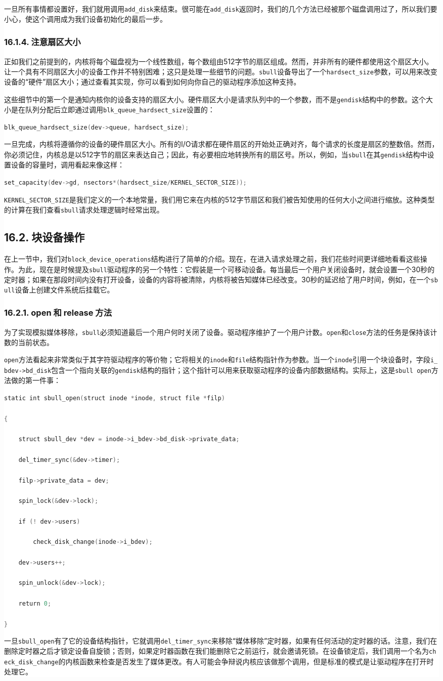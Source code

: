 一旦所有事情都设置好，我们就用调用`add_disk`来结束。很可能在`add_disk`返回时，我们的几个方法已经被那个磁盘调用过了，所以我们要小心，使这个调用成为我们设备初始化的最后一步。


### 16.1.4. 注意扇区大小
正如我们之前提到的，内核将每个磁盘视为一个线性数组，每个数组由512字节的扇区组成。然而，并非所有的硬件都使用这个扇区大小。让一个具有不同扇区大小的设备工作并不特别困难；这只是处理一些细节的问题。`sbull`设备导出了一个`hardsect_size`参数，可以用来改变设备的“硬件”扇区大小；通过查看其实现，你可以看到如何向你自己的驱动程序添加这种支持。

这些细节中的第一个是通知内核你的设备支持的扇区大小。硬件扇区大小是请求队列中的一个参数，而不是`gendisk`结构中的参数。这个大小是在队列分配后立即通过调用`blk_queue_hardsect_size`设置的：
```c
blk_queue_hardsect_size(dev->queue, hardsect_size);
```
一旦完成，内核将遵循你的设备的硬件扇区大小。所有的I/O请求都在硬件扇区的开始处正确对齐，每个请求的长度是扇区的整数倍。然而，你必须记住，内核总是以512字节的扇区来表达自己；因此，有必要相应地转换所有的扇区号。所以，例如，当`sbull`在其`gendisk`结构中设置设备的容量时，调用看起来像这样：
```c
set_capacity(dev->gd, nsectors*(hardsect_size/KERNEL_SECTOR_SIZE));
```
`KERNEL_SECTOR_SIZE`是我们定义的一个本地常量，我们用它来在内核的512字节扇区和我们被告知使用的任何大小之间进行缩放。这种类型的计算在我们查看`sbull`请求处理逻辑时经常出现。



## 16.2. 块设备操作
在上一节中，我们对`block_device_operations`结构进行了简单的介绍。现在，在进入请求处理之前，我们花些时间更详细地看看这些操作。为此，现在是时候提及`sbull`驱动程序的另一个特性：它假装是一个可移动设备。每当最后一个用户关闭设备时，就会设置一个30秒的定时器；如果在那段时间内没有打开设备，设备的内容将被清除，内核将被告知媒体已经改变。30秒的延迟给了用户时间，例如，在一个`sbull`设备上创建文件系统后挂载它。


### 16.2.1. open 和 release 方法
为了实现模拟媒体移除，`sbull`必须知道最后一个用户何时关闭了设备。驱动程序维护了一个用户计数。`open`和`close`方法的任务是保持该计数的当前状态。

`open`方法看起来非常类似于其字符驱动程序的等价物；它将相关的`inode`和`file`结构指针作为参数。当一个`inode`引用一个块设备时，字段`i_bdev->bd_disk`包含一个指向关联的`gendisk`结构的指针；这个指针可以用来获取驱动程序的设备内部数据结构。实际上，这是`sbull open`方法做的第一件事：
```c
static int sbull_open(struct inode *inode, struct file *filp)

{

    struct sbull_dev *dev = inode->i_bdev->bd_disk->private_data;

    del_timer_sync(&dev->timer);

    filp->private_data = dev;

    spin_lock(&dev->lock);

    if (! dev->users)

        check_disk_change(inode->i_bdev);

    dev->users++;

    spin_unlock(&dev->lock);

    return 0;

}
```
一旦`sbull_open`有了它的设备结构指针，它就调用`del_timer_sync`来移除“媒体移除”定时器，如果有任何活动的定时器的话。注意，我们在删除定时器之后才锁定设备自旋锁；否则，如果定时器函数在我们能删除它之前运行，就会邀请死锁。在设备锁定后，我们调用一个名为`check_disk_change`的内核函数来检查是否发生了媒体更改。有人可能会争辩说内核应该做那个调用，但是标准的模式是让驱动程序在打开时处理它。
